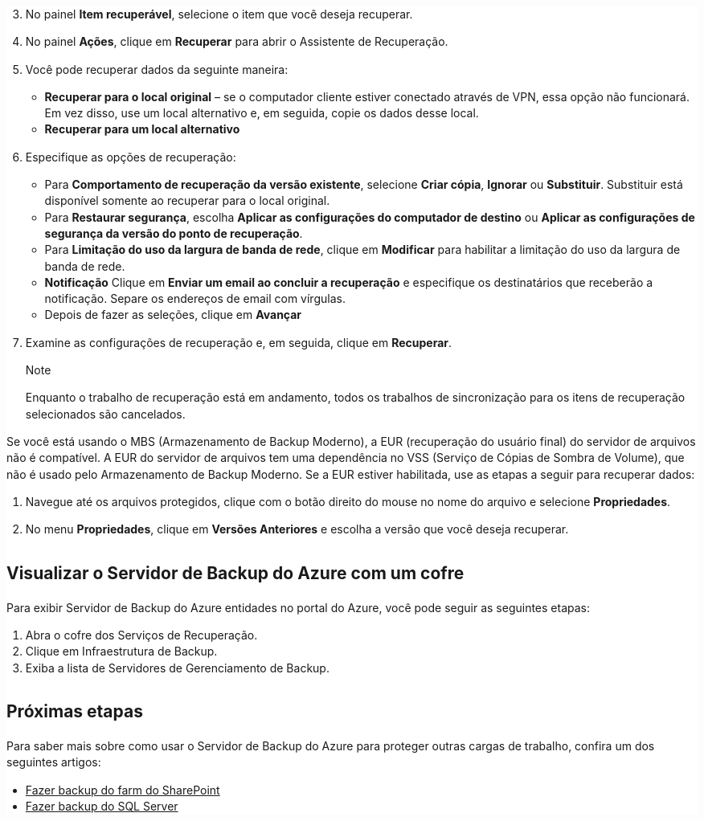 3. No painel **Item recuperável**, selecione o item que você deseja recuperar.

4. No painel **Ações**, clique em **Recuperar** para abrir o Assistente de Recuperação.

5. Você pode recuperar dados da seguinte maneira:

    * **Recuperar para o local original** – se o computador cliente estiver conectado através de VPN, essa opção não funcionará. Em vez disso, use um local alternativo e, em seguida, copie os dados desse local.
    * **Recuperar para um local alternativo**

6. Especifique as opções de recuperação:

    * Para **Comportamento de recuperação da versão existente**, selecione **Criar cópia**, **Ignorar** ou **Substituir**. Substituir está disponível somente ao recuperar para o local original.
    * Para **Restaurar segurança**, escolha **Aplicar as configurações do computador de destino** ou **Aplicar as configurações de segurança da versão do ponto de recuperação**.
    * Para **Limitação do uso da largura de banda de rede**, clique em **Modificar** para habilitar a limitação do uso da largura de banda de rede.
    * **Notificação** Clique em **Enviar um email ao concluir a recuperação** e especifique os destinatários que receberão a notificação. Separe os endereços de email com vírgulas.
    * Depois de fazer as seleções, clique em **Avançar**

7. Examine as configurações de recuperação e, em seguida, clique em **Recuperar**.

    >[!Note]
    >Enquanto o trabalho de recuperação está em andamento, todos os trabalhos de sincronização para os itens de recuperação selecionados são cancelados.

Se você está usando o MBS (Armazenamento de Backup Moderno), a EUR (recuperação do usuário final) do servidor de arquivos não é compatível. A EUR do servidor de arquivos tem uma dependência no VSS (Serviço de Cópias de Sombra de Volume), que não é usado pelo Armazenamento de Backup Moderno. Se a EUR estiver habilitada, use as etapas a seguir para recuperar dados:

1. Navegue até os arquivos protegidos, clique com o botão direito do mouse no nome do arquivo e selecione **Propriedades**.

2. No menu **Propriedades**, clique em **Versões Anteriores** e escolha a versão que você deseja recuperar.

## <a name="view-azure-backup-server-with-a-vault"></a>Visualizar o Servidor de Backup do Azure com um cofre

Para exibir Servidor de Backup do Azure entidades no portal do Azure, você pode seguir as seguintes etapas:

1. Abra o cofre dos Serviços de Recuperação.
2. Clique em Infraestrutura de Backup.
3. Exiba a lista de Servidores de Gerenciamento de Backup.

## <a name="next-steps"></a>Próximas etapas

Para saber mais sobre como usar o Servidor de Backup do Azure para proteger outras cargas de trabalho, confira um dos seguintes artigos:

* [Fazer backup do farm do SharePoint](https://docs.microsoft.com/azure/backup/backup-mabs-sharepoint-azure-stack)
* [Fazer backup do SQL Server](https://docs.microsoft.com/azure/backup/backup-mabs-sql-azure-stack)
